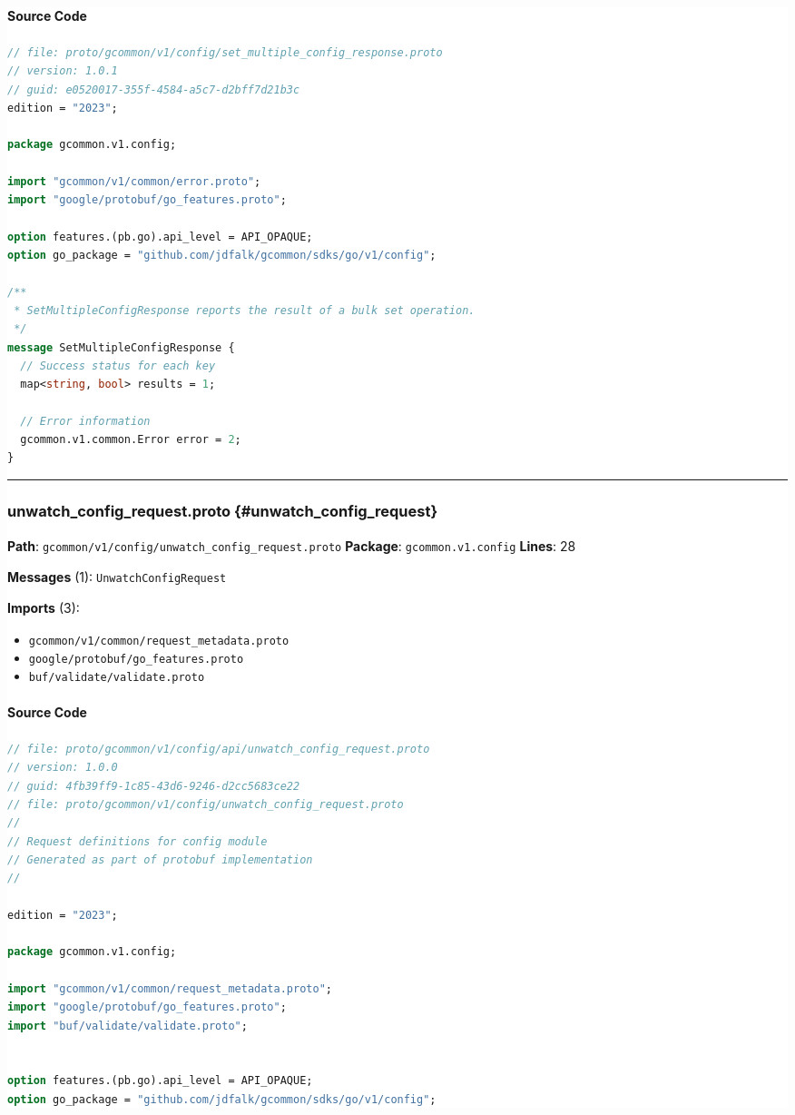 #### Source Code

```protobuf
// file: proto/gcommon/v1/config/set_multiple_config_response.proto
// version: 1.0.1
// guid: e0520017-355f-4584-a5c7-d2bff7d21b3c
edition = "2023";

package gcommon.v1.config;

import "gcommon/v1/common/error.proto";
import "google/protobuf/go_features.proto";

option features.(pb.go).api_level = API_OPAQUE;
option go_package = "github.com/jdfalk/gcommon/sdks/go/v1/config";

/**
 * SetMultipleConfigResponse reports the result of a bulk set operation.
 */
message SetMultipleConfigResponse {
  // Success status for each key
  map<string, bool> results = 1;

  // Error information
  gcommon.v1.common.Error error = 2;
}
```

---

### unwatch_config_request.proto {#unwatch_config_request}

**Path**: `gcommon/v1/config/unwatch_config_request.proto` **Package**: `gcommon.v1.config` **Lines**: 28

**Messages** (1): `UnwatchConfigRequest`

**Imports** (3):

- `gcommon/v1/common/request_metadata.proto`
- `google/protobuf/go_features.proto`
- `buf/validate/validate.proto`

#### Source Code

```protobuf
// file: proto/gcommon/v1/config/api/unwatch_config_request.proto
// version: 1.0.0
// guid: 4fb39ff9-1c85-43d6-9246-d2cc5683ce22
// file: proto/gcommon/v1/config/unwatch_config_request.proto
//
// Request definitions for config module
// Generated as part of protobuf implementation
//

edition = "2023";

package gcommon.v1.config;

import "gcommon/v1/common/request_metadata.proto";
import "google/protobuf/go_features.proto";
import "buf/validate/validate.proto";


option features.(pb.go).api_level = API_OPAQUE;
option go_package = "github.com/jdfalk/gcommon/sdks/go/v1/config";
```